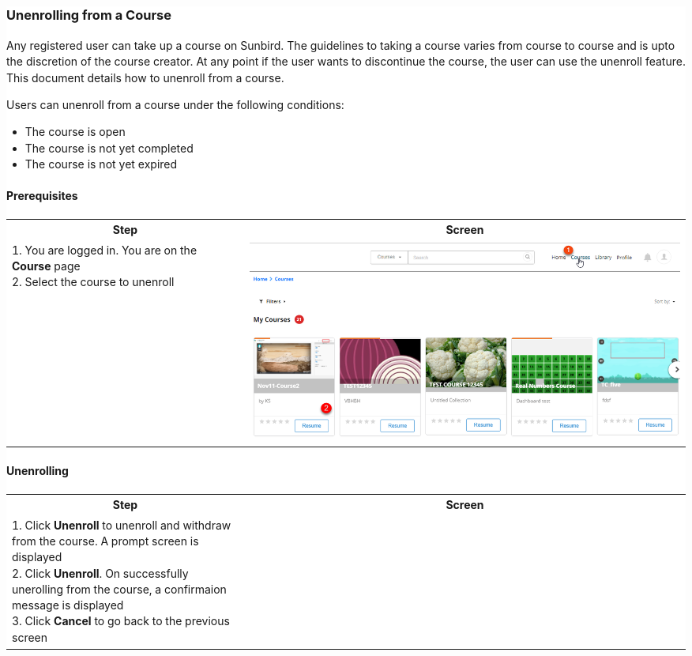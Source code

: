 </table>


### Unenrolling from a Course

Any registered user can take up a course on Sunbird. The guidelines to taking a course varies from course to course and is upto the discretion of the course creator. At any point if the user wants to discontinue the course, the user can use the unenroll feature. This document details how to unenroll from a course.

Users can unenroll from a course under the following conditions:

- The course is open
- The course is not yet completed
- The course is not yet expired

#### Prerequisites

<table>
  <tr>
    <th style="width:35%;">Step</th>
    <th style="width:65%;">Screen</th>
  </tr>
  <tr>
    <td>1. You are logged in. You are on the <b>Course</b> page 
    <br>2. Select the course to unenroll </td>
      <td><img src="/assets/images/course/unenroll1.png" class="img-fluid"></td>
  </tr>
</table>

#### Unenrolling

<table>
  <tr>
    <th style="width:35%;">Step</th>
    <th style="width:65%;">Screen</th>
  </tr>
  <tr>
    <td>1. Click <b>Unenroll</b> to unenroll and withdraw from the course. A prompt screen is displayed
    <br>2. Click <b>Unenroll</b>. On successfully unerolling from the course, a confirmaion message is displayed 
    <br>3. Click <b>Cancel</b> to go back to the previous screen </td>